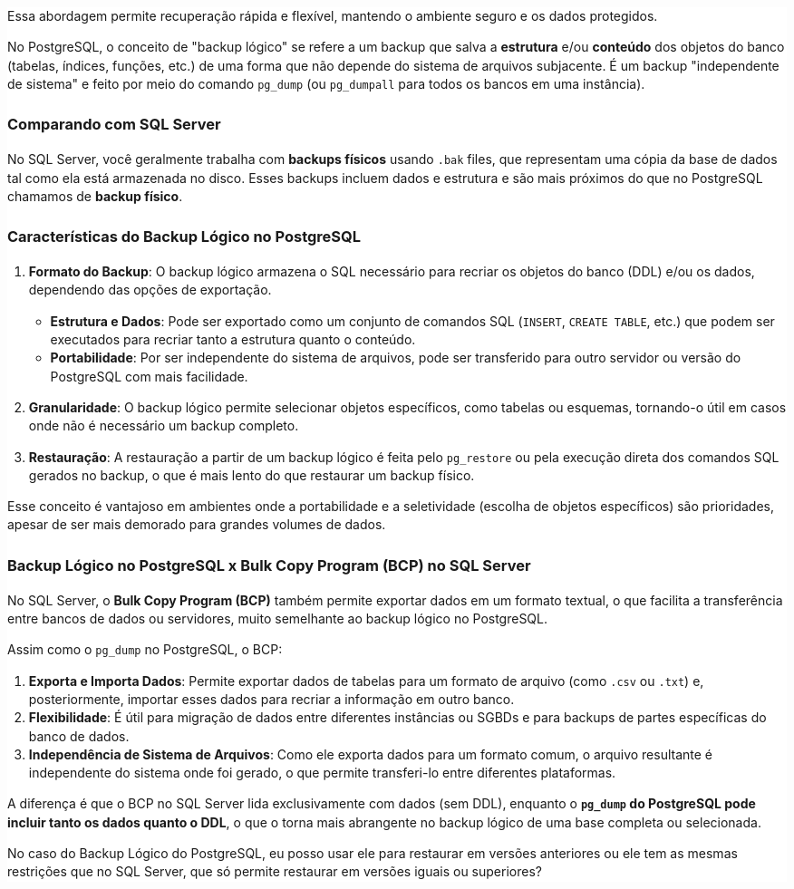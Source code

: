 Essa abordagem permite recuperação rápida e flexível, mantendo o ambiente seguro e os dados protegidos.

No PostgreSQL, o conceito de "backup lógico" se refere a um backup que salva a **estrutura** e/ou **conteúdo** dos objetos do banco (tabelas, índices, funções, etc.) de uma forma que não depende do sistema de arquivos subjacente. É um backup "independente de sistema" e feito por meio do comando `pg_dump` (ou `pg_dumpall` para todos os bancos em uma instância).

### Comparando com SQL Server

No SQL Server, você geralmente trabalha com **backups físicos** usando `.bak` files, que representam uma cópia da base de dados tal como ela está armazenada no disco. Esses backups incluem dados e estrutura e são mais próximos do que no PostgreSQL chamamos de **backup físico**.

### Características do Backup Lógico no PostgreSQL

1. **Formato do Backup**: O backup lógico armazena o SQL necessário para recriar os objetos do banco (DDL) e/ou os dados, dependendo das opções de exportação.
   - **Estrutura e Dados**: Pode ser exportado como um conjunto de comandos SQL (`INSERT`, `CREATE TABLE`, etc.) que podem ser executados para recriar tanto a estrutura quanto o conteúdo.
   - **Portabilidade**: Por ser independente do sistema de arquivos, pode ser transferido para outro servidor ou versão do PostgreSQL com mais facilidade.

2. **Granularidade**: O backup lógico permite selecionar objetos específicos, como tabelas ou esquemas, tornando-o útil em casos onde não é necessário um backup completo.

3. **Restauração**: A restauração a partir de um backup lógico é feita pelo `pg_restore` ou pela execução direta dos comandos SQL gerados no backup, o que é mais lento do que restaurar um backup físico.

Esse conceito é vantajoso em ambientes onde a portabilidade e a seletividade (escolha de objetos específicos) são prioridades, apesar de ser mais demorado para grandes volumes de dados.

### Backup Lógico no PostgreSQL x Bulk Copy Program (BCP) no SQL Server

No SQL Server, o **Bulk Copy Program (BCP)** também permite exportar dados em um formato textual, o que facilita a transferência entre bancos de dados ou servidores, muito semelhante ao backup lógico no PostgreSQL.

Assim como o `pg_dump` no PostgreSQL, o BCP:

1. **Exporta e Importa Dados**: Permite exportar dados de tabelas para um formato de arquivo (como `.csv` ou `.txt`) e, posteriormente, importar esses dados para recriar a informação em outro banco.
2. **Flexibilidade**: É útil para migração de dados entre diferentes instâncias ou SGBDs e para backups de partes específicas do banco de dados.
3. **Independência de Sistema de Arquivos**: Como ele exporta dados para um formato comum, o arquivo resultante é independente do sistema onde foi gerado, o que permite transferi-lo entre diferentes plataformas.

A diferença é que o BCP no SQL Server lida exclusivamente com dados (sem DDL), enquanto o **`pg_dump` do PostgreSQL pode incluir tanto os dados quanto o DDL**, o que o torna mais abrangente no backup lógico de uma base completa ou selecionada.

No caso do Backup Lógico do PostgreSQL, eu posso usar ele para restaurar em versões anteriores ou ele tem as mesmas restrições que no SQL Server, que só permite restaurar em versões iguais ou superiores?
